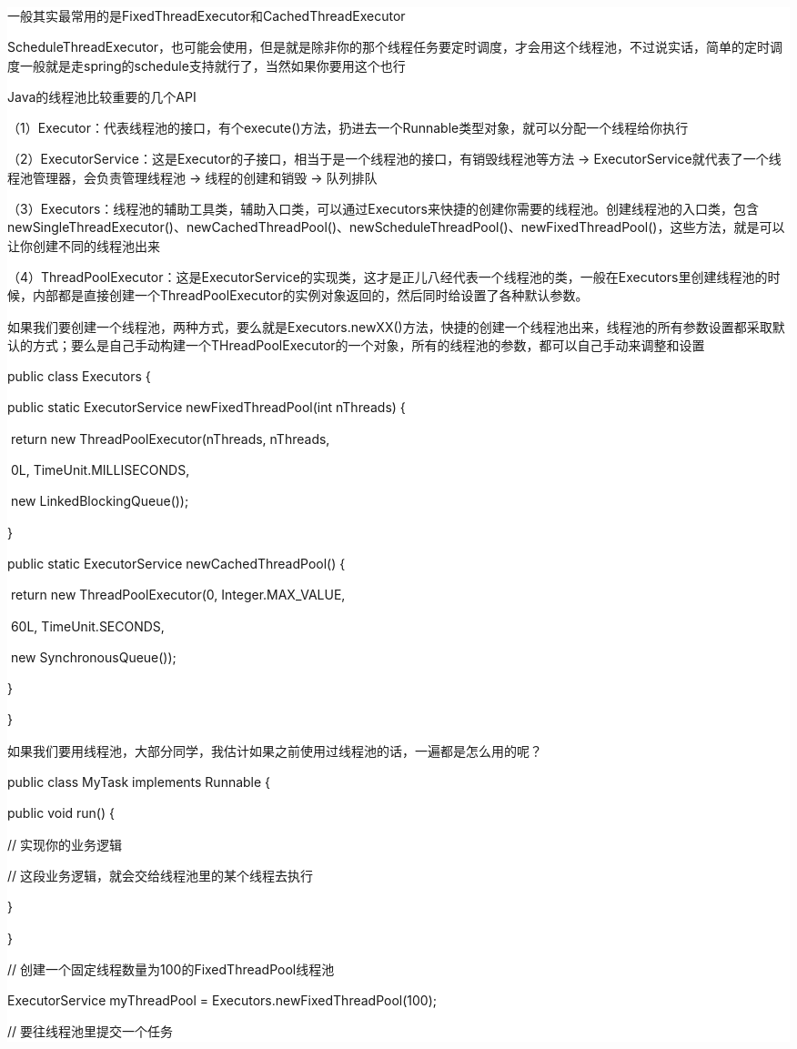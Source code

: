 一般其实最常用的是FixedThreadExecutor和CachedThreadExecutor 

ScheduleThreadExecutor，也可能会使用，但是就是除非你的那个线程任务要定时调度，才会用这个线程池，不过说实话，简单的定时调度一般就是走spring的schedule支持就行了，当然如果你要用这个也行 

Java的线程池比较重要的几个API 

（1）Executor：代表线程池的接口，有个execute()方法，扔进去一个Runnable类型对象，就可以分配一个线程给你执行

（2）ExecutorService：这是Executor的子接口，相当于是一个线程池的接口，有销毁线程池等方法 -> ExecutorService就代表了一个线程池管理器，会负责管理线程池 -> 线程的创建和销毁 -> 队列排队

（3）Executors：线程池的辅助工具类，辅助入口类，可以通过Executors来快捷的创建你需要的线程池。创建线程池的入口类，包含newSingleThreadExecutor()、newCachedThreadPool()、newScheduleThreadPool()、newFixedThreadPool()，这些方法，就是可以让你创建不同的线程池出来

（4）ThreadPoolExecutor：这是ExecutorService的实现类，这才是正儿八经代表一个线程池的类，一般在Executors里创建线程池的时候，内部都是直接创建一个ThreadPoolExecutor的实例对象返回的，然后同时给设置了各种默认参数。 

如果我们要创建一个线程池，两种方式，要么就是Executors.newXX()方法，快捷的创建一个线程池出来，线程池的所有参数设置都采取默认的方式；要么是自己手动构建一个THreadPoolExecutor的一个对象，所有的线程池的参数，都可以自己手动来调整和设置 

public class Executors { 

public static ExecutorService newFixedThreadPool(int nThreads) {   

​     return new ThreadPoolExecutor(nThreads, nThreads,  

​                                   0L, TimeUnit.MILLISECONDS,   

​                                   new LinkedBlockingQueue<Runnable>());  

} 

public static ExecutorService newCachedThreadPool() {  

​          return new ThreadPoolExecutor(0, Integer.MAX_VALUE,  

​                                         60L, TimeUnit.SECONDS,  

​                                        new SynchronousQueue<Runnable>());  

}    

} 

如果我们要用线程池，大部分同学，我估计如果之前使用过线程池的话，一遍都是怎么用的呢？ 

public class MyTask implements Runnable { 

public void run() {

// 实现你的业务逻辑

// 这段业务逻辑，就会交给线程池里的某个线程去执行

} 

} 

// 创建一个固定线程数量为100的FixedThreadPool线程池

ExecutorService myThreadPool = Executors.newFixedThreadPool(100);  

// 要往线程池里提交一个任务

